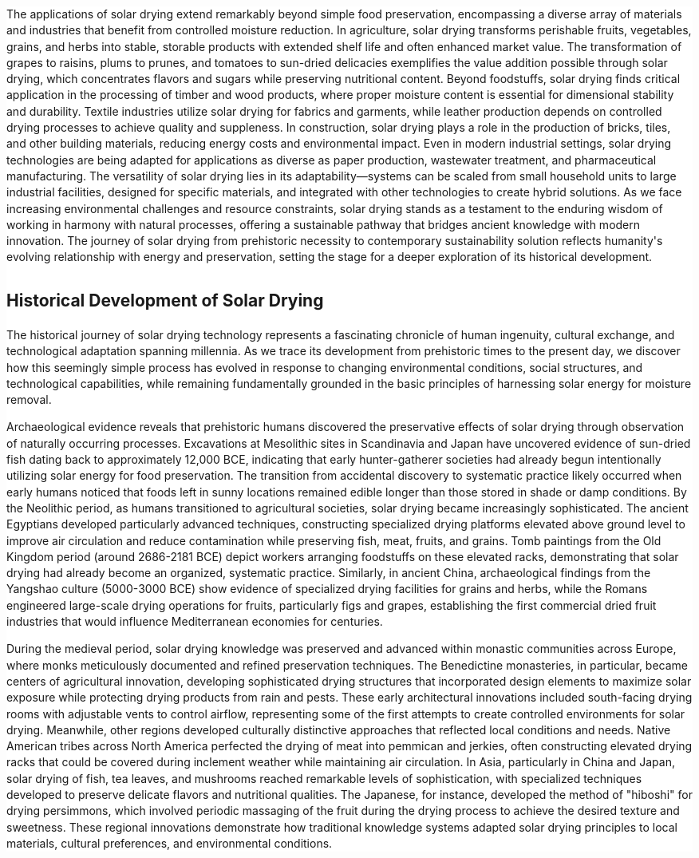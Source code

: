 The applications of solar drying extend remarkably beyond simple food preservation, encompassing a diverse array of materials and industries that benefit from controlled moisture reduction. In agriculture, solar drying transforms perishable fruits, vegetables, grains, and herbs into stable, storable products with extended shelf life and often enhanced market value. The transformation of grapes to raisins, plums to prunes, and tomatoes to sun-dried delicacies exemplifies the value addition possible through solar drying, which concentrates flavors and sugars while preserving nutritional content. Beyond foodstuffs, solar drying finds critical application in the processing of timber and wood products, where proper moisture content is essential for dimensional stability and durability. Textile industries utilize solar drying for fabrics and garments, while leather production depends on controlled drying processes to achieve quality and suppleness. In construction, solar drying plays a role in the production of bricks, tiles, and other building materials, reducing energy costs and environmental impact. Even in modern industrial settings, solar drying technologies are being adapted for applications as diverse as paper production, wastewater treatment, and pharmaceutical manufacturing. The versatility of solar drying lies in its adaptability—systems can be scaled from small household units to large industrial facilities, designed for specific materials, and integrated with other technologies to create hybrid solutions. As we face increasing environmental challenges and resource constraints, solar drying stands as a testament to the enduring wisdom of working in harmony with natural processes, offering a sustainable pathway that bridges ancient knowledge with modern innovation. The journey of solar drying from prehistoric necessity to contemporary sustainability solution reflects humanity's evolving relationship with energy and preservation, setting the stage for a deeper exploration of its historical development.

## Historical Development of Solar Drying

The historical journey of solar drying technology represents a fascinating chronicle of human ingenuity, cultural exchange, and technological adaptation spanning millennia. As we trace its development from prehistoric times to the present day, we discover how this seemingly simple process has evolved in response to changing environmental conditions, social structures, and technological capabilities, while remaining fundamentally grounded in the basic principles of harnessing solar energy for moisture removal.

Archaeological evidence reveals that prehistoric humans discovered the preservative effects of solar drying through observation of naturally occurring processes. Excavations at Mesolithic sites in Scandinavia and Japan have uncovered evidence of sun-dried fish dating back to approximately 12,000 BCE, indicating that early hunter-gatherer societies had already begun intentionally utilizing solar energy for food preservation. The transition from accidental discovery to systematic practice likely occurred when early humans noticed that foods left in sunny locations remained edible longer than those stored in shade or damp conditions. By the Neolithic period, as humans transitioned to agricultural societies, solar drying became increasingly sophisticated. The ancient Egyptians developed particularly advanced techniques, constructing specialized drying platforms elevated above ground level to improve air circulation and reduce contamination while preserving fish, meat, fruits, and grains. Tomb paintings from the Old Kingdom period (around 2686-2181 BCE) depict workers arranging foodstuffs on these elevated racks, demonstrating that solar drying had already become an organized, systematic practice. Similarly, in ancient China, archaeological findings from the Yangshao culture (5000-3000 BCE) show evidence of specialized drying facilities for grains and herbs, while the Romans engineered large-scale drying operations for fruits, particularly figs and grapes, establishing the first commercial dried fruit industries that would influence Mediterranean economies for centuries.

During the medieval period, solar drying knowledge was preserved and advanced within monastic communities across Europe, where monks meticulously documented and refined preservation techniques. The Benedictine monasteries, in particular, became centers of agricultural innovation, developing sophisticated drying structures that incorporated design elements to maximize solar exposure while protecting drying products from rain and pests. These early architectural innovations included south-facing drying rooms with adjustable vents to control airflow, representing some of the first attempts to create controlled environments for solar drying. Meanwhile, other regions developed culturally distinctive approaches that reflected local conditions and needs. Native American tribes across North America perfected the drying of meat into pemmican and jerkies, often constructing elevated drying racks that could be covered during inclement weather while maintaining air circulation. In Asia, particularly in China and Japan, solar drying of fish, tea leaves, and mushrooms reached remarkable levels of sophistication, with specialized techniques developed to preserve delicate flavors and nutritional qualities. The Japanese, for instance, developed the method of "hiboshi" for drying persimmons, which involved periodic massaging of the fruit during the drying process to achieve the desired texture and sweetness. These regional innovations demonstrate how traditional knowledge systems adapted solar drying principles to local materials, cultural preferences, and environmental conditions.
